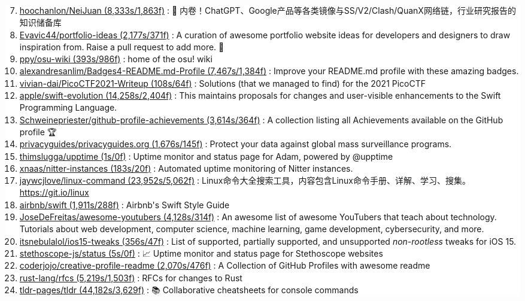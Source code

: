 7. [hoochanlon/NeiJuan (8,333s/1,863f)](https://github.com/hoochanlon/NeiJuan) : 💾 内卷！ChatGPT、Google产品等各类镜像与SS/V2/Clash/QuanX网络链，行业研究报告的知识储备库
8. [Evavic44/portfolio-ideas (2,177s/371f)](https://github.com/Evavic44/portfolio-ideas) : A curation of awesome portfolio website ideas for developers and designers to draw inspiration from. Raise a pull request to add more. 💜
9. [ppy/osu-wiki (393s/986f)](https://github.com/ppy/osu-wiki) : home of the osu! wiki
10. [alexandresanlim/Badges4-README.md-Profile (7,467s/1,384f)](https://github.com/alexandresanlim/Badges4-README.md-Profile) : Improve your README.md profile with these amazing badges.
11. [vivian-dai/PicoCTF2021-Writeup (108s/64f)](https://github.com/vivian-dai/PicoCTF2021-Writeup) : Solutions (that we managed to find) for the 2021 PicoCTF
12. [apple/swift-evolution (14,258s/2,404f)](https://github.com/apple/swift-evolution) : This maintains proposals for changes and user-visible enhancements to the Swift Programming Language.
13. [Schweinepriester/github-profile-achievements (3,614s/364f)](https://github.com/Schweinepriester/github-profile-achievements) : A collection listing all Achievements available on the GitHub profile 🏆
14. [privacyguides/privacyguides.org (1,676s/145f)](https://github.com/privacyguides/privacyguides.org) : Protect your data against global mass surveillance programs.
15. [thimslugga/upptime (1s/0f)](https://github.com/thimslugga/upptime) : Uptime monitor and status page for Adam, powered by @upptime
16. [xnaas/nitter-instances (183s/20f)](https://github.com/xnaas/nitter-instances) : Automated uptime monitoring of Nitter instances.
17. [jaywcjlove/linux-command (23,952s/5,062f)](https://github.com/jaywcjlove/linux-command) : Linux命令大全搜索工具，内容包含Linux命令手册、详解、学习、搜集。https://git.io/linux
18. [airbnb/swift (1,911s/288f)](https://github.com/airbnb/swift) : Airbnb's Swift Style Guide
19. [JoseDeFreitas/awesome-youtubers (4,128s/314f)](https://github.com/JoseDeFreitas/awesome-youtubers) : An awesome list of awesome YouTubers that teach about technology. Tutorials about web development, computer science, machine learning, game development, cybersecurity, and more.
20. [itsnebulalol/ios15-tweaks (356s/47f)](https://github.com/itsnebulalol/ios15-tweaks) : List of supported, partially supported, and unsupported *non-rootless* tweaks for iOS 15.
21. [stethoscope-js/status (5s/0f)](https://github.com/stethoscope-js/status) : 📈 Uptime monitor and status page for Stethoscope websites
22. [coderjojo/creative-profile-readme (2,070s/476f)](https://github.com/coderjojo/creative-profile-readme) : A Collection of GitHub Profiles with awesome readme
23. [rust-lang/rfcs (5,219s/1,503f)](https://github.com/rust-lang/rfcs) : RFCs for changes to Rust
24. [tldr-pages/tldr (44,182s/3,629f)](https://github.com/tldr-pages/tldr) : 📚 Collaborative cheatsheets for console commands
